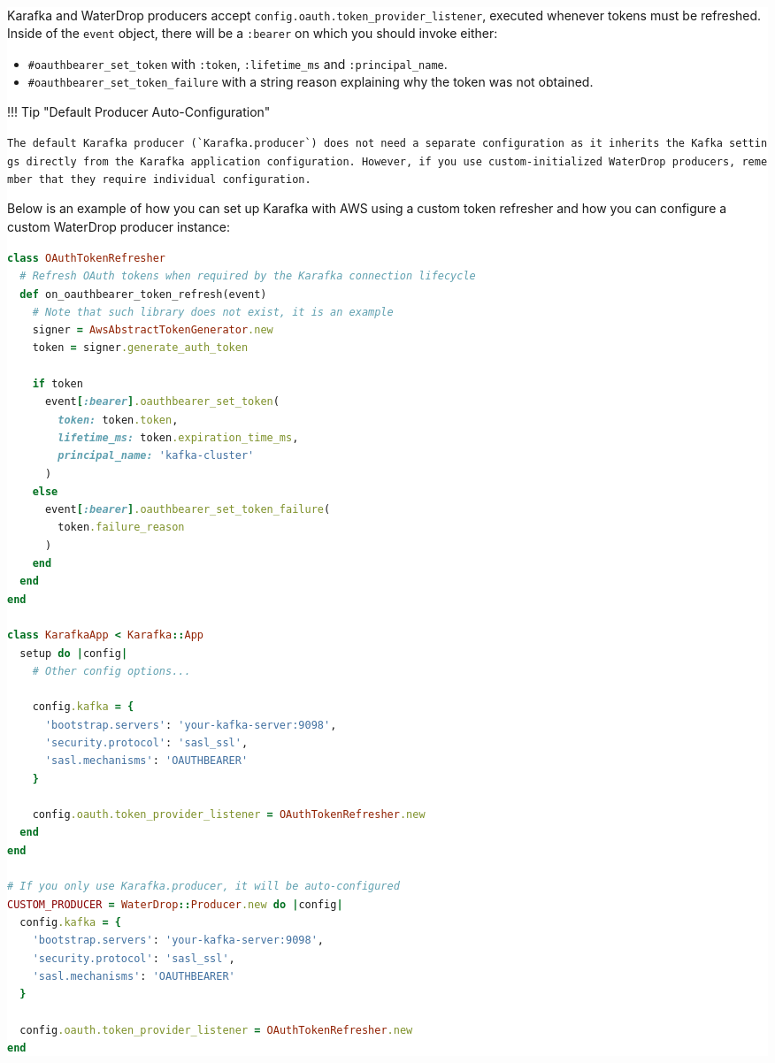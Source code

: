 Karafka and WaterDrop producers accept `config.oauth.token_provider_listener`, executed whenever tokens must be refreshed. Inside of the `event` object, there will be a `:bearer` on which you should invoke either:

- `#oauthbearer_set_token` with `:token`, `:lifetime_ms` and `:principal_name`.
- `#oauthbearer_set_token_failure` with a string reason explaining why the token was not obtained.

!!! Tip "Default Producer Auto-Configuration"

    The default Karafka producer (`Karafka.producer`) does not need a separate configuration as it inherits the Kafka settings directly from the Karafka application configuration. However, if you use custom-initialized WaterDrop producers, remember that they require individual configuration.

Below is an example of how you can set up Karafka with AWS using a custom token refresher and how you can configure a custom WaterDrop producer instance:

```ruby
class OAuthTokenRefresher
  # Refresh OAuth tokens when required by the Karafka connection lifecycle
  def on_oauthbearer_token_refresh(event)
    # Note that such library does not exist, it is an example
    signer = AwsAbstractTokenGenerator.new
    token = signer.generate_auth_token

    if token
      event[:bearer].oauthbearer_set_token(
        token: token.token,
        lifetime_ms: token.expiration_time_ms,
        principal_name: 'kafka-cluster'
      )
    else
      event[:bearer].oauthbearer_set_token_failure(
        token.failure_reason
      )
    end
  end
end

class KarafkaApp < Karafka::App
  setup do |config|
    # Other config options...

    config.kafka = {
      'bootstrap.servers': 'your-kafka-server:9098',
      'security.protocol': 'sasl_ssl',
      'sasl.mechanisms': 'OAUTHBEARER'
    }

    config.oauth.token_provider_listener = OAuthTokenRefresher.new
  end
end

# If you only use Karafka.producer, it will be auto-configured
CUSTOM_PRODUCER = WaterDrop::Producer.new do |config|
  config.kafka = {
    'bootstrap.servers': 'your-kafka-server:9098',
    'security.protocol': 'sasl_ssl',
    'sasl.mechanisms': 'OAUTHBEARER'
  }

  config.oauth.token_provider_listener = OAuthTokenRefresher.new
end
```
